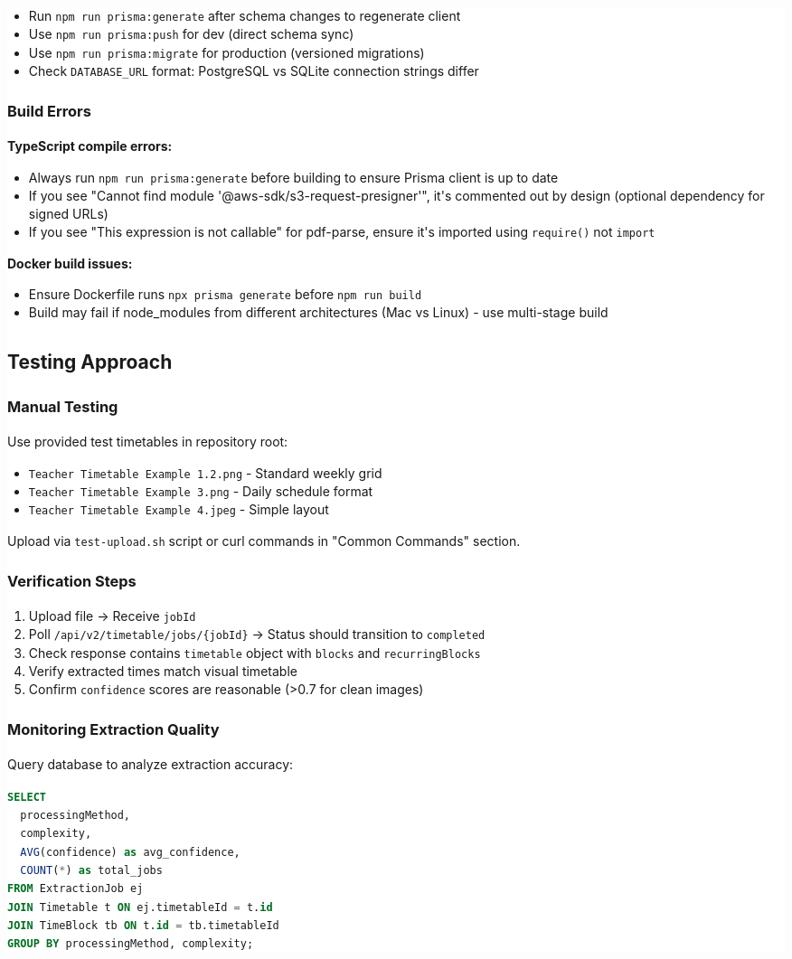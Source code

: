 - Run `npm run prisma:generate` after schema changes to regenerate client
- Use `npm run prisma:push` for dev (direct schema sync)
- Use `npm run prisma:migrate` for production (versioned migrations)
- Check `DATABASE_URL` format: PostgreSQL vs SQLite connection strings differ

### Build Errors

**TypeScript compile errors:**
- Always run `npm run prisma:generate` before building to ensure Prisma client is up to date
- If you see "Cannot find module '@aws-sdk/s3-request-presigner'", it's commented out by design (optional dependency for signed URLs)
- If you see "This expression is not callable" for pdf-parse, ensure it's imported using `require()` not `import`

**Docker build issues:**
- Ensure Dockerfile runs `npx prisma generate` before `npm run build`
- Build may fail if node_modules from different architectures (Mac vs Linux) - use multi-stage build

## Testing Approach

### Manual Testing

Use provided test timetables in repository root:
- `Teacher Timetable Example 1.2.png` - Standard weekly grid
- `Teacher Timetable Example 3.png` - Daily schedule format
- `Teacher Timetable Example 4.jpeg` - Simple layout

Upload via `test-upload.sh` script or curl commands in "Common Commands" section.

### Verification Steps

1. Upload file → Receive `jobId`
2. Poll `/api/v2/timetable/jobs/{jobId}` → Status should transition to `completed`
3. Check response contains `timetable` object with `blocks` and `recurringBlocks`
4. Verify extracted times match visual timetable
5. Confirm `confidence` scores are reasonable (>0.7 for clean images)

### Monitoring Extraction Quality

Query database to analyze extraction accuracy:
```sql
SELECT
  processingMethod,
  complexity,
  AVG(confidence) as avg_confidence,
  COUNT(*) as total_jobs
FROM ExtractionJob ej
JOIN Timetable t ON ej.timetableId = t.id
JOIN TimeBlock tb ON t.id = tb.timetableId
GROUP BY processingMethod, complexity;
```
